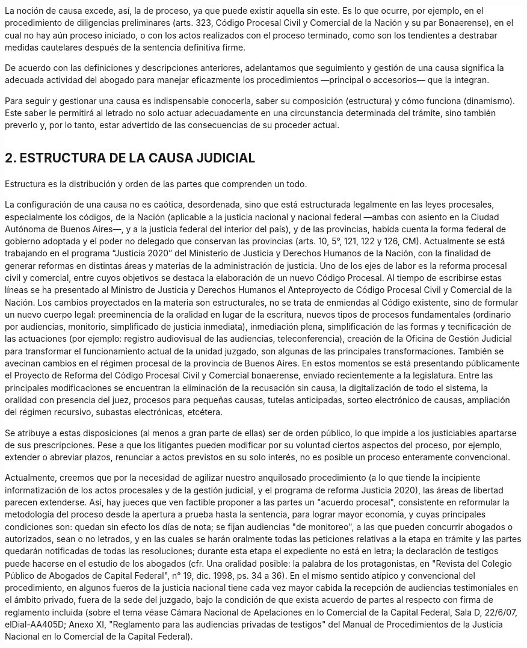 La noción de causa excede, así, la de proceso, ya que puede existir aquella sin este. Es lo que ocurre, por ejemplo, en el procedimiento de diligencias preliminares (arts. 323, Código Procesal Civil y Comercial de la Nación y su par Bonaerense), en el cual no hay aún proceso iniciado, o con los actos realizados con el proceso terminado, como son los tendientes a destrabar medidas cautelares después de la sentencia definitiva firme.

De acuerdo con las definiciones y descripciones anteriores, adelantamos que seguimiento y gestión de una causa significa la adecuada actividad del abogado para manejar eficazmente los procedimientos —principal o accesorios— que la integran.

Para seguir y gestionar una causa es indispensable conocerla, saber su composición (estructura) y cómo funciona (dinamismo). Este saber le permitirá al letrado no solo actuar adecuadamente en una circunstancia determinada del trámite, sino también preverlo y, por lo tanto, estar advertido de las consecuencias de su proceder actual.

## 2. ESTRUCTURA DE LA CAUSA JUDICIAL

Estructura es la distribución y orden de las partes que comprenden un todo.

La configuración de una causa no es caótica, desordenada, sino que está estructurada legalmente en las leyes procesales, especialmente los códigos, de la Nación (aplicable a la justicia nacional y nacional federal —ambas con asiento en la Ciudad Autónoma de Buenos Aires—, y a la justicia federal del interior del país), y de las provincias, habida cuenta la forma federal de gobierno adoptada y el poder no delegado que conservan las provincias (arts. 10, 5°, 121, 122 y 126, CM). Actualmente se está trabajando en el programa “Justicia 2020” del Ministerio de Justicia y Derechos Humanos de la Nación, con la finalidad de generar reformas en distintas áreas y materias de la administración de justicia. Uno de los ejes de labor es la reforma procesal civil y comercial, entre cuyos objetivos se destaca la elaboración de un nuevo Código Procesal. Al tiempo de escribirse estas líneas se ha presentado al Ministro de Justicia y Derechos Humanos el Anteproyecto de Código Procesal Civil y Comercial de la Nación. Los cambios proyectados en la materia son estructurales, no se trata de enmiendas al Código existente, sino de formular un nuevo cuerpo legal: preeminencia de la oralidad en lugar de la escritura, nuevos tipos de procesos fundamentales (ordinario por audiencias, monitorio, simplificado de justicia inmediata), inmediación plena, simplificación de las formas y tecnificación de las actuaciones (por ejemplo: registro audiovisual de las audiencias, teleconferencia), creación de la Oficina de Gestión Judicial para transformar el funcionamiento actual de la unidad juzgado, son algunas de las principales transformaciones. También se avecinan cambios en el régimen procesal de la provincia de Buenos Aires. En estos momentos se está presentando públicamente el Proyecto de Reforma del Código Procesal Civil y Comercial bonaerense, enviado recientemente a la legislatura. Entre las principales modificaciones se encuentran la eliminación de la recusación sin causa, la digitalización de todo el sistema, la oralidad con presencia del juez, procesos para pequeñas causas, tutelas anticipadas, sorteo electrónico de causas, ampliación del régimen recursivo, subastas electrónicas, etcétera.

Se atribuye a estas disposiciones (al menos a gran parte de ellas) ser de orden público, lo que impide a los justiciables apartarse de sus prescripciones. Pese a que los litigantes pueden modificar por su voluntad ciertos aspectos del proceso, por ejemplo, extender o abreviar plazos, renunciar a actos previstos en su solo interés, no es posible un proceso enteramente convencional.

Actualmente, creemos que por la necesidad de agilizar nuestro anquilosado procedimiento (a lo que tiende la incipiente informatización de los actos procesales y de la gestión judicial, y el programa de reforma Justicia 2020), las áreas de libertad parecen extenderse. Así, hay jueces que ven factible proponer a las partes un "acuerdo procesal", consistente en reformular la metodología del proceso desde la apertura a prueba hasta la sentencia, para lograr mayor economía, y cuyas principales condiciones son: quedan sin efecto los días de nota; se fijan audiencias "de monitoreo", a las que pueden concurrir abogados o autorizados, sean o no letrados, y en las cuales se harán oralmente todas las peticiones relativas a la etapa en trámite y las partes quedarán notificadas de todas las resoluciones; durante esta etapa el expediente no está en letra; la declaración de testigos puede hacerse en el estudio de los abogados (cfr. Una oralidad posible: la palabra de los protagonistas, en "Revista del Colegio Público de Abogados de Capital Federal", n° 19, dic. 1998, ps. 34 a 36). En el mismo sentido atípico y convencional del procedimiento, en algunos fueros de la justicia nacional tiene cada vez mayor cabida la recepción de audiencias testimoniales en el ámbito privado, fuera de la sede del juzgado, bajo la condición de que exista acuerdo de partes al respecto con firma de reglamento incluida (sobre el tema véase Cámara Nacional de Apelaciones en lo Comercial de la Capital Federal, Sala D, 22/6/07, elDial-AA405D; Anexo XI, "Reglamento para las audiencias privadas de testigos" del Manual de Procedimientos de la Justicia Nacional en lo Comercial de la Capital Federal).
